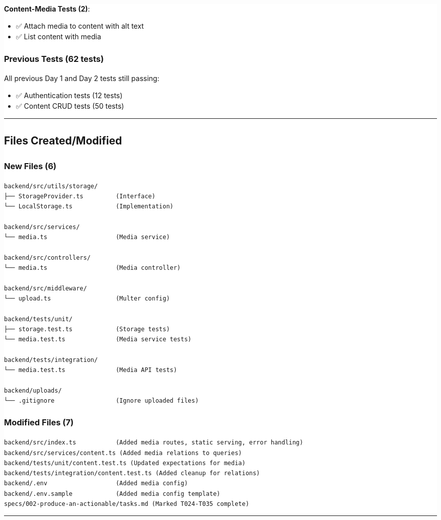 **Content-Media Tests (2)**:
- ✅ Attach media to content with alt text
- ✅ List content with media

### Previous Tests (62 tests)

All previous Day 1 and Day 2 tests still passing:
- ✅ Authentication tests (12 tests)
- ✅ Content CRUD tests (50 tests)

---

## Files Created/Modified

### New Files (6)

```
backend/src/utils/storage/
├── StorageProvider.ts         (Interface)
└── LocalStorage.ts            (Implementation)

backend/src/services/
└── media.ts                   (Media service)

backend/src/controllers/
└── media.ts                   (Media controller)

backend/src/middleware/
└── upload.ts                  (Multer config)

backend/tests/unit/
├── storage.test.ts            (Storage tests)
└── media.test.ts              (Media service tests)

backend/tests/integration/
└── media.test.ts              (Media API tests)

backend/uploads/
└── .gitignore                 (Ignore uploaded files)
```

### Modified Files (7)

```
backend/src/index.ts           (Added media routes, static serving, error handling)
backend/src/services/content.ts (Added media relations to queries)
backend/tests/unit/content.test.ts (Updated expectations for media)
backend/tests/integration/content.test.ts (Added cleanup for relations)
backend/.env                   (Added media config)
backend/.env.sample            (Added media config template)
specs/002-produce-an-actionable/tasks.md (Marked T024-T035 complete)
```

---